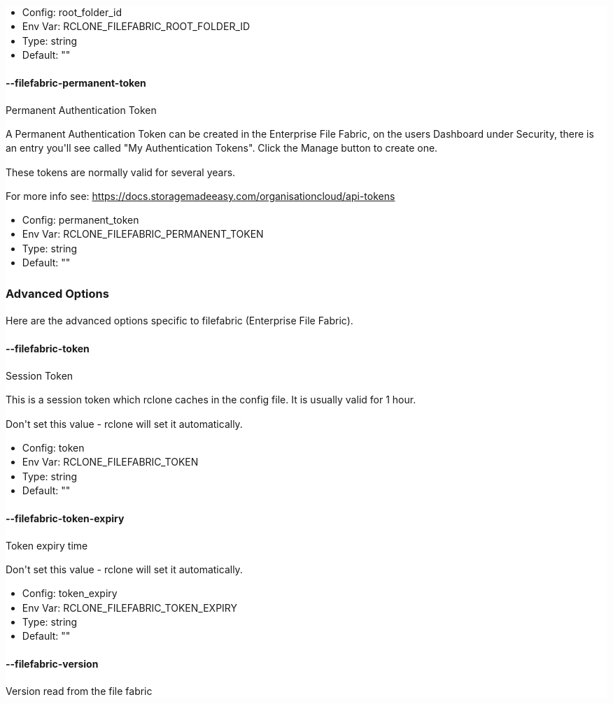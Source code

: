 
- Config:      root_folder_id
- Env Var:     RCLONE_FILEFABRIC_ROOT_FOLDER_ID
- Type:        string
- Default:     ""

#### --filefabric-permanent-token

Permanent Authentication Token

A Permanent Authentication Token can be created in the Enterprise File
Fabric, on the users Dashboard under Security, there is an entry
you'll see called "My Authentication Tokens". Click the Manage button
to create one.

These tokens are normally valid for several years.

For more info see: https://docs.storagemadeeasy.com/organisationcloud/api-tokens


- Config:      permanent_token
- Env Var:     RCLONE_FILEFABRIC_PERMANENT_TOKEN
- Type:        string
- Default:     ""

### Advanced Options

Here are the advanced options specific to filefabric (Enterprise File Fabric).

#### --filefabric-token

Session Token

This is a session token which rclone caches in the config file. It is
usually valid for 1 hour.

Don't set this value - rclone will set it automatically.


- Config:      token
- Env Var:     RCLONE_FILEFABRIC_TOKEN
- Type:        string
- Default:     ""

#### --filefabric-token-expiry

Token expiry time

Don't set this value - rclone will set it automatically.


- Config:      token_expiry
- Env Var:     RCLONE_FILEFABRIC_TOKEN_EXPIRY
- Type:        string
- Default:     ""

#### --filefabric-version

Version read from the file fabric
